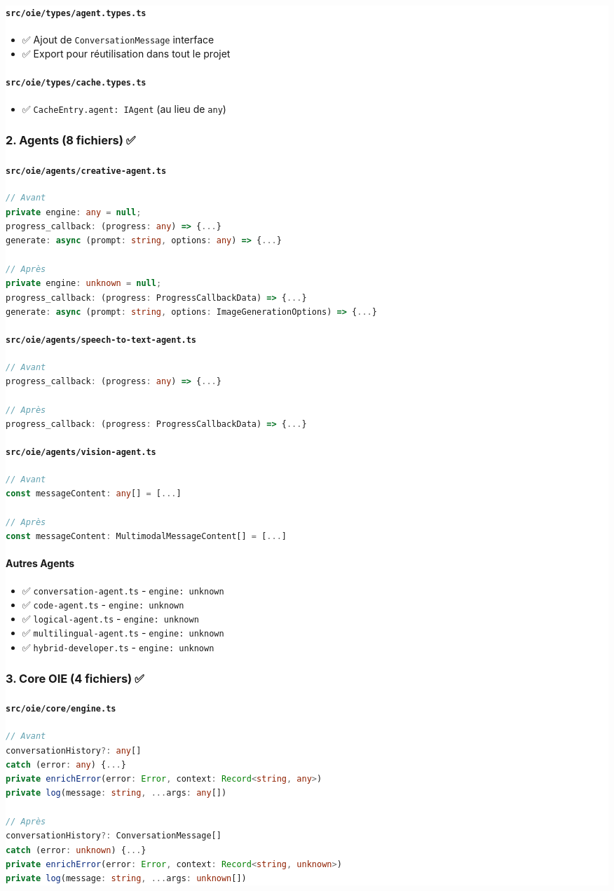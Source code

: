 #### **`src/oie/types/agent.types.ts`**
- ✅ Ajout de `ConversationMessage` interface
- ✅ Export pour réutilisation dans tout le projet

#### **`src/oie/types/cache.types.ts`**
- ✅ `CacheEntry.agent: IAgent` (au lieu de `any`)

### 2. Agents (8 fichiers) ✅

#### **`src/oie/agents/creative-agent.ts`**
```typescript
// Avant
private engine: any = null;
progress_callback: (progress: any) => {...}
generate: async (prompt: string, options: any) => {...}

// Après
private engine: unknown = null;
progress_callback: (progress: ProgressCallbackData) => {...}
generate: async (prompt: string, options: ImageGenerationOptions) => {...}
```

#### **`src/oie/agents/speech-to-text-agent.ts`**
```typescript
// Avant
progress_callback: (progress: any) => {...}

// Après
progress_callback: (progress: ProgressCallbackData) => {...}
```

#### **`src/oie/agents/vision-agent.ts`**
```typescript
// Avant
const messageContent: any[] = [...]

// Après
const messageContent: MultimodalMessageContent[] = [...]
```

#### Autres Agents
- ✅ `conversation-agent.ts` - `engine: unknown`
- ✅ `code-agent.ts` - `engine: unknown`
- ✅ `logical-agent.ts` - `engine: unknown`
- ✅ `multilingual-agent.ts` - `engine: unknown`
- ✅ `hybrid-developer.ts` - `engine: unknown`

### 3. Core OIE (4 fichiers) ✅

#### **`src/oie/core/engine.ts`**
```typescript
// Avant
conversationHistory?: any[]
catch (error: any) {...}
private enrichError(error: Error, context: Record<string, any>)
private log(message: string, ...args: any[])

// Après
conversationHistory?: ConversationMessage[]
catch (error: unknown) {...}
private enrichError(error: Error, context: Record<string, unknown>)
private log(message: string, ...args: unknown[])
```
